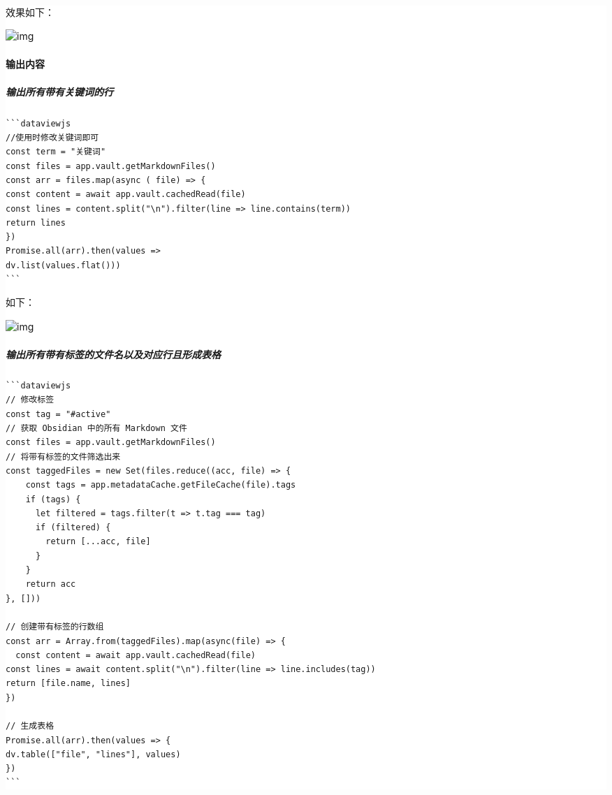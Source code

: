 效果如下：

![img](img-1%201.jpg)

#### 输出内容

##### 输出所有带有关键词的行

~~~text
```dataviewjs
//使用时修改关键词即可
const term = "关键词"
const files = app.vault.getMarkdownFiles()
const arr = files.map(async ( file) => {
const content = await app.vault.cachedRead(file)
const lines = content.split("\n").filter(line => line.contains(term))
return lines
})
Promise.all(arr).then(values => 
dv.list(values.flat()))
```
~~~

如下：

![img](img-2%201.jpg)

##### 输出所有带有标签的文件名以及对应行且形成表格

~~~text
```dataviewjs
// 修改标签
const tag = "#active"
// 获取 Obsidian 中的所有 Markdown 文件
const files = app.vault.getMarkdownFiles()
// 将带有标签的文件筛选出来
const taggedFiles = new Set(files.reduce((acc, file) => {
    const tags = app.metadataCache.getFileCache(file).tags
    if (tags) {
      let filtered = tags.filter(t => t.tag === tag)
      if (filtered) {
        return [...acc, file]
      }
    }
    return acc
}, []))

// 创建带有标签的行数组
const arr = Array.from(taggedFiles).map(async(file) => {
  const content = await app.vault.cachedRead(file)
const lines = await content.split("\n").filter(line => line.includes(tag))
return [file.name, lines]
})

// 生成表格
Promise.all(arr).then(values => {
dv.table(["file", "lines"], values)
})
```
~~~
